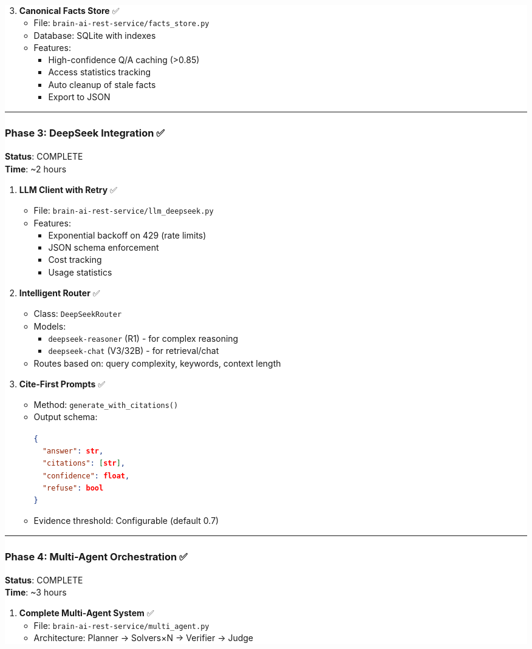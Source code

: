 3. **Canonical Facts Store** ✅
   - File: `brain-ai-rest-service/facts_store.py`
   - Database: SQLite with indexes
   - Features:
     * High-confidence Q/A caching (>0.85)
     * Access statistics tracking
     * Auto cleanup of stale facts
     * Export to JSON

---

### Phase 3: DeepSeek Integration ✅
**Status**: COMPLETE  
**Time**: ~2 hours

1. **LLM Client with Retry** ✅
   - File: `brain-ai-rest-service/llm_deepseek.py`
   - Features:
     * Exponential backoff on 429 (rate limits)
     * JSON schema enforcement
     * Cost tracking
     * Usage statistics
   
2. **Intelligent Router** ✅
   - Class: `DeepSeekRouter`
   - Models:
     * `deepseek-reasoner` (R1) - for complex reasoning
     * `deepseek-chat` (V3/32B) - for retrieval/chat
   - Routes based on: query complexity, keywords, context length
   
3. **Cite-First Prompts** ✅
   - Method: `generate_with_citations()`
   - Output schema:
     ```json
     {
       "answer": str,
       "citations": [str],
       "confidence": float,
       "refuse": bool
     }
     ```
   - Evidence threshold: Configurable (default 0.7)

---

### Phase 4: Multi-Agent Orchestration ✅
**Status**: COMPLETE  
**Time**: ~3 hours

1. **Complete Multi-Agent System** ✅
   - File: `brain-ai-rest-service/multi_agent.py`
   - Architecture: Planner → Solvers×N → Verifier → Judge
   